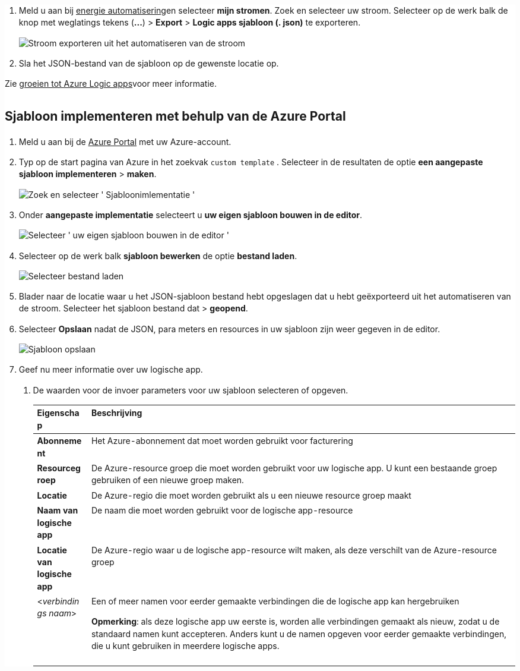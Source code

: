 1. Meld u aan bij [energie automatisering](https://flow.microsoft.com)en selecteer **mijn stromen**. Zoek en selecteer uw stroom. Selecteer op de werk balk de knop met weglatings tekens (**...**) > **Export**  >  **Logic apps sjabloon (. json)** te exporteren.

   ![Stroom exporteren uit het automatiseren van de stroom](./media/export-from-microsoft-flow-logic-app-template/export-flow.png)

1. Sla het JSON-bestand van de sjabloon op de gewenste locatie op.

Zie [groeien tot Azure Logic apps](https://flow.microsoft.com/blog/grow-up-to-logic-apps/)voor meer informatie.

## <a name="deploy-template-by-using-the-azure-portal"></a>Sjabloon implementeren met behulp van de Azure Portal

1. Meld u aan bij de [Azure Portal](https://portal.azure.com) met uw Azure-account.

1. Typ op de start pagina van Azure in het zoekvak `custom template` . Selecteer in de resultaten de optie **een aangepaste sjabloon implementeren**  >  **maken**.

   ![Zoek en selecteer ' Sjabloonimlementatie '](./media/export-from-microsoft-flow-logic-app-template/select-template-deployment.png)

1. Onder **aangepaste implementatie** selecteert u **uw eigen sjabloon bouwen in de editor**.

   ![Selecteer ' uw eigen sjabloon bouwen in de editor '](./media/export-from-microsoft-flow-logic-app-template/build-template-in-editor.png)

1. Selecteer op de werk balk **sjabloon bewerken** de optie **bestand laden**.

   ![Selecteer bestand laden](./media/export-from-microsoft-flow-logic-app-template/load-file.png)

1. Blader naar de locatie waar u het JSON-sjabloon bestand hebt opgeslagen dat u hebt geëxporteerd uit het automatiseren van de stroom. Selecteer het sjabloon bestand dat > **geopend**.

1. Selecteer **Opslaan** nadat de JSON, para meters en resources in uw sjabloon zijn weer gegeven in de editor.

   ![Sjabloon opslaan](./media/export-from-microsoft-flow-logic-app-template/save-template.png)

1. Geef nu meer informatie over uw logische app.

   1. De waarden voor de invoer parameters voor uw sjabloon selecteren of opgeven.

      | Eigenschap | Beschrijving |
      |----------|-------------|
      | **Abonnement** | Het Azure-abonnement dat moet worden gebruikt voor facturering |
      | **Resourcegroep** | De Azure-resource groep die moet worden gebruikt voor uw logische app. U kunt een bestaande groep gebruiken of een nieuwe groep maken. |
      | **Locatie** | De Azure-regio die moet worden gebruikt als u een nieuwe resource groep maakt |
      | **Naam van logische app** | De naam die moet worden gebruikt voor de logische app-resource |
      | **Locatie van logische app** | De Azure-regio waar u de logische app-resource wilt maken, als deze verschilt van de Azure-resource groep |
      | <*verbindings naam*> | Een of meer namen voor eerder gemaakte verbindingen die de logische app kan hergebruiken <p><p>**Opmerking**: als deze logische app uw eerste is, worden alle verbindingen gemaakt als nieuw, zodat u de standaard namen kunt accepteren. Anders kunt u de namen opgeven voor eerder gemaakte verbindingen, die u kunt gebruiken in meerdere logische apps. |
      |||
